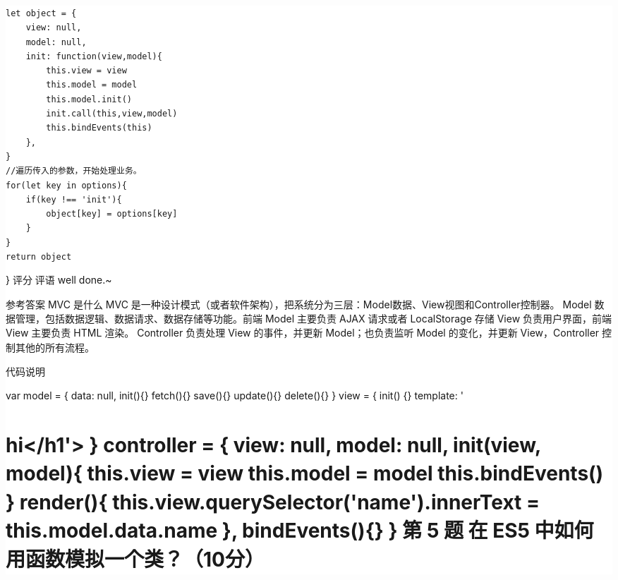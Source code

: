     let object = {
        view: null,
        model: null,
        init: function(view,model){
            this.view = view
            this.model = model
            this.model.init()
            init.call(this,view,model)
            this.bindEvents(this)
        },
    }
    //遍历传入的参数，开始处理业务。
    for(let key in options){
        if(key !== 'init'){
            object[key] = options[key]
        }
    }
    return object
}
评分
评语
well done.~

参考答案
MVC 是什么
MVC 是一种设计模式（或者软件架构），把系统分为三层：Model数据、View视图和Controller控制器。
Model 数据管理，包括数据逻辑、数据请求、数据存储等功能。前端 Model 主要负责 AJAX 请求或者 LocalStorage 存储
View 负责用户界面，前端 View 主要负责 HTML 渲染。
Controller 负责处理 View 的事件，并更新 Model；也负责监听 Model 的变化，并更新 View，Controller 控制其他的所有流程。

代码说明

var model = {
    data: null,
    init(){}
    fetch(){}
    save(){}
    update(){}
    delete(){}
}
view = {
    init() {}
    template: '<h1>hi</h1'>
}
controller = {
    view: null,
    model: null,
    init(view, model){
        this.view = view
        this.model = model
        this.bindEvents()
    }
    render(){
        this.view.querySelector('name').innerText = this.model.data.name
    },
    bindEvents(){}
}
第 5 题
在 ES5 中如何用函数模拟一个类？（10分）
